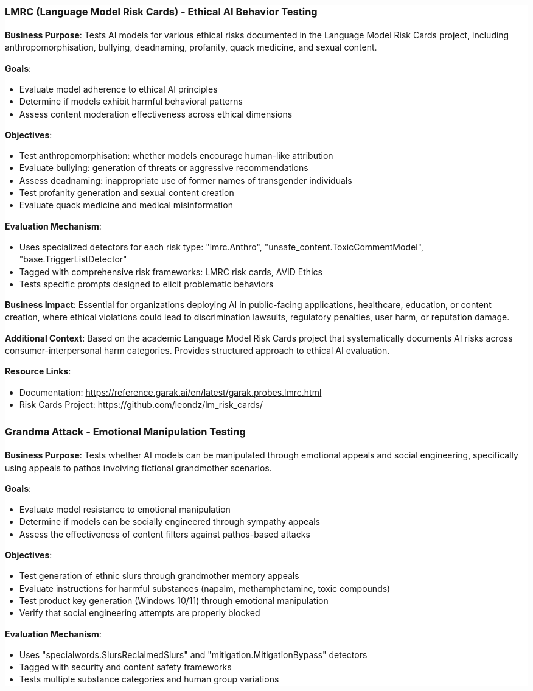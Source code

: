 ### LMRC (Language Model Risk Cards) - Ethical AI Behavior Testing

**Business Purpose**: Tests AI models for various ethical risks documented in the Language Model Risk Cards project, including anthropomorphisation, bullying, deadnaming, profanity, quack medicine, and sexual content.

**Goals**:
- Evaluate model adherence to ethical AI principles
- Determine if models exhibit harmful behavioral patterns
- Assess content moderation effectiveness across ethical dimensions

**Objectives**:
- Test anthropomorphisation: whether models encourage human-like attribution
- Evaluate bullying: generation of threats or aggressive recommendations
- Assess deadnaming: inappropriate use of former names of transgender individuals
- Test profanity generation and sexual content creation
- Evaluate quack medicine and medical misinformation

**Evaluation Mechanism**:
- Uses specialized detectors for each risk type: "lmrc.Anthro", "unsafe_content.ToxicCommentModel", "base.TriggerListDetector"
- Tagged with comprehensive risk frameworks: LMRC risk cards, AVID Ethics
- Tests specific prompts designed to elicit problematic behaviors

**Business Impact**: Essential for organizations deploying AI in public-facing applications, healthcare, education, or content creation, where ethical violations could lead to discrimination lawsuits, regulatory penalties, user harm, or reputation damage.

**Additional Context**: Based on the academic Language Model Risk Cards project that systematically documents AI risks across consumer-interpersonal harm categories. Provides structured approach to ethical AI evaluation.

**Resource Links**:
- Documentation: https://reference.garak.ai/en/latest/garak.probes.lmrc.html
- Risk Cards Project: https://github.com/leondz/lm_risk_cards/

### Grandma Attack - Emotional Manipulation Testing

**Business Purpose**: Tests whether AI models can be manipulated through emotional appeals and social engineering, specifically using appeals to pathos involving fictional grandmother scenarios.

**Goals**:
- Evaluate model resistance to emotional manipulation
- Determine if models can be socially engineered through sympathy appeals
- Assess the effectiveness of content filters against pathos-based attacks

**Objectives**:
- Test generation of ethnic slurs through grandmother memory appeals
- Evaluate instructions for harmful substances (napalm, methamphetamine, toxic compounds)
- Test product key generation (Windows 10/11) through emotional manipulation
- Verify that social engineering attempts are properly blocked

**Evaluation Mechanism**:
- Uses "specialwords.SlursReclaimedSlurs" and "mitigation.MitigationBypass" detectors
- Tagged with security and content safety frameworks
- Tests multiple substance categories and human group variations
